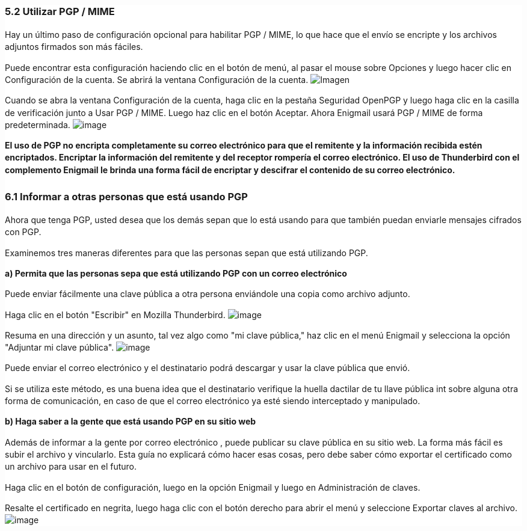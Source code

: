 ### 5.2 Utilizar PGP / MIME

Hay un último paso de configuración opcional para habilitar PGP / MIME, lo que hace que el envío se encripte y los archivos adjuntos firmados son más fáciles.

Puede encontrar esta configuración haciendo clic en el botón de menú, al pasar el mouse sobre Opciones y luego hacer clic en Configuración de la cuenta. Se abrirá la ventana Configuración de la cuenta.
![Imagen](herramienta_pgpwin46.png)

Cuando se abra la ventana Configuración de la cuenta, haga clic en la pestaña Seguridad OpenPGP y luego haga clic en la casilla de verificación junto a Usar PGP / MIME. Luego haz clic en el botón Aceptar. Ahora Enigmail usará PGP / MIME de forma predeterminada.
![image](tool_pgpwin47.png)

**El uso de PGP no encripta completamente su correo electrónico para que el remitente y la información recibida estén encriptados. Encriptar la información del remitente y del receptor rompería el correo electrónico. El uso de Thunderbird con el complemento Enigmail le brinda una forma fácil de encriptar y descifrar el contenido de su correo electrónico.**

### 6.1 Informar a otras personas que está usando PGP

Ahora que tenga PGP, usted desea que los demás sepan que lo está usando para que también puedan enviarle mensajes cifrados con PGP.

Examinemos tres maneras diferentes para que las personas sepan que está utilizando PGP.

**a) Permita que las personas sepa que está utilizando PGP con un correo electrónico**

Puede enviar fácilmente una clave pública a otra persona enviándole una copia como archivo adjunto.

Haga clic en el botón "Escribir" en Mozilla Thunderbird.
![image](tool_pgpwin48.png)

Resuma en una dirección y un asunto, tal vez algo como "mi clave pública," haz clic en el menú Enigmail y selecciona la opción "Adjuntar mi clave pública".
![image](tool_pgpwin49.png)

Puede enviar el correo electrónico y el destinatario podrá descargar y usar la clave pública que envió.

Si se utiliza este método, es una buena idea que el destinatario verifique la huella dactilar de tu llave pública int sobre alguna otra forma de comunicación, en caso de que el correo electrónico ya esté siendo interceptado y manipulado.

**b) Haga saber a la gente que está usando PGP en su sitio web**

Además de informar a la gente por correo electrónico , puede publicar su clave pública en su sitio web. La forma más fácil es subir el archivo y vincularlo. Esta guía no explicará cómo hacer esas cosas, pero debe saber cómo exportar el certificado como un archivo para usar en el futuro.

Haga clic en el botón de configuración, luego en la opción Enigmail y luego en Administración de claves.

Resalte el certificado en negrita, luego haga clic con el botón derecho para abrir el menú y seleccione Exportar claves al archivo.
![image](tool_pgpwin50.png)
